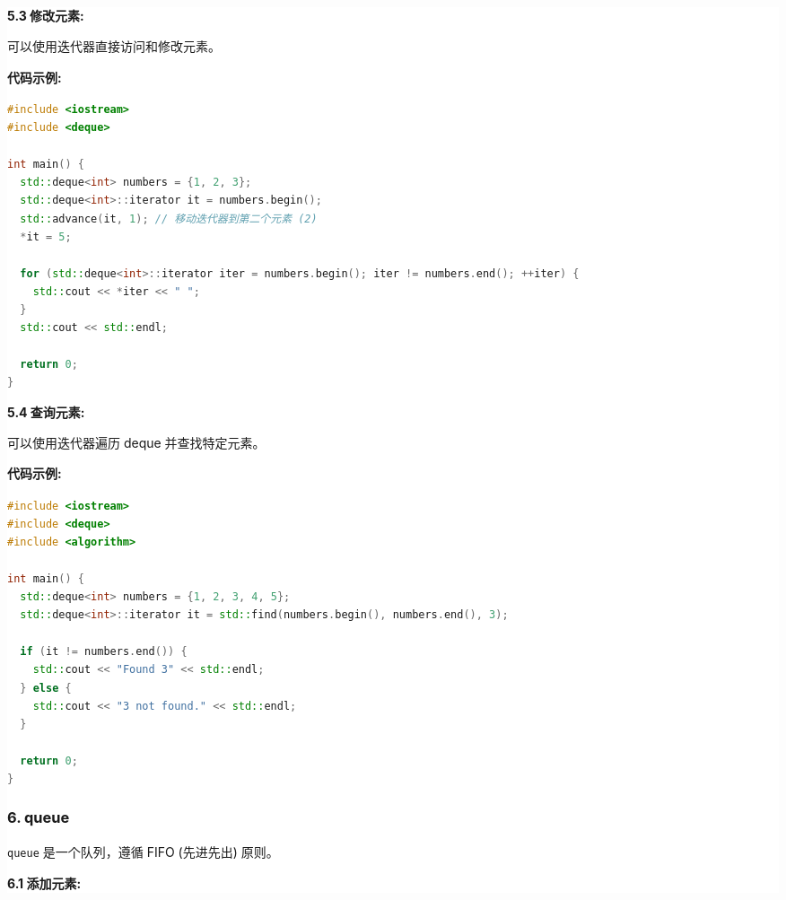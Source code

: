 **5.3 修改元素:**

可以使用迭代器直接访问和修改元素。

**代码示例:**

```cpp
#include <iostream>
#include <deque>

int main() {
  std::deque<int> numbers = {1, 2, 3};
  std::deque<int>::iterator it = numbers.begin();
  std::advance(it, 1); // 移动迭代器到第二个元素 (2)
  *it = 5;

  for (std::deque<int>::iterator iter = numbers.begin(); iter != numbers.end(); ++iter) {
    std::cout << *iter << " ";
  }
  std::cout << std::endl;

  return 0;
}
```

**5.4 查询元素:**

可以使用迭代器遍历 deque 并查找特定元素。

**代码示例:**

```cpp
#include <iostream>
#include <deque>
#include <algorithm>

int main() {
  std::deque<int> numbers = {1, 2, 3, 4, 5};
  std::deque<int>::iterator it = std::find(numbers.begin(), numbers.end(), 3);

  if (it != numbers.end()) {
    std::cout << "Found 3" << std::endl;
  } else {
    std::cout << "3 not found." << std::endl;
  }

  return 0;
}
```


### 6. queue

`queue` 是一个队列，遵循 FIFO (先进先出) 原则。

**6.1 添加元素:**

